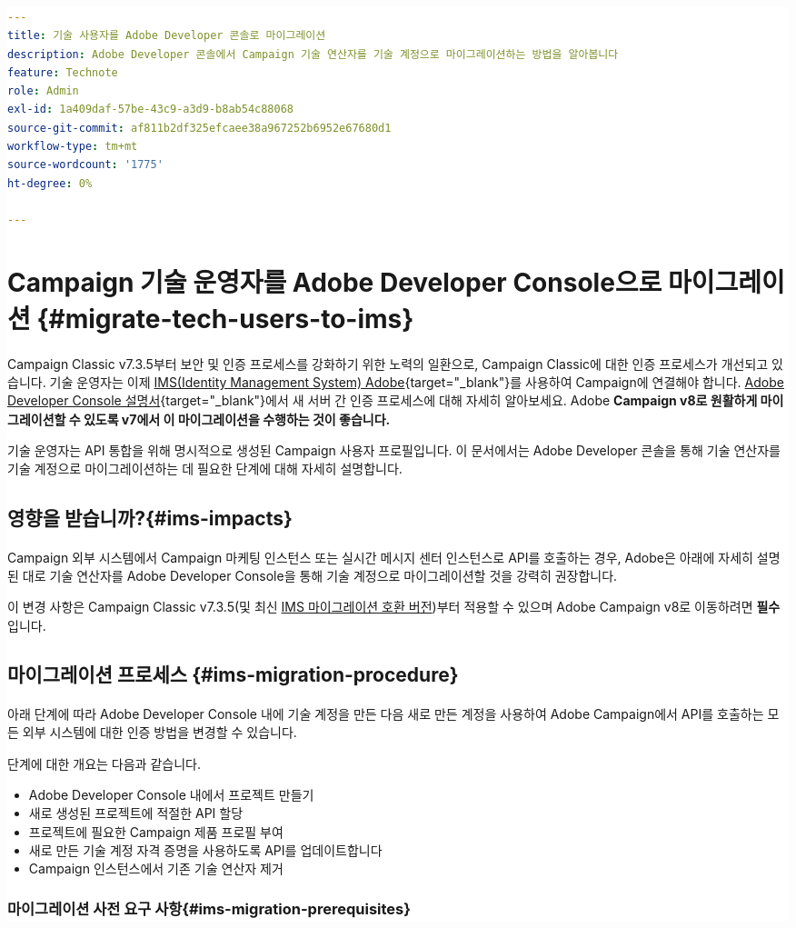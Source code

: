```yaml
---
title: 기술 사용자를 Adobe Developer 콘솔로 마이그레이션
description: Adobe Developer 콘솔에서 Campaign 기술 연산자를 기술 계정으로 마이그레이션하는 방법을 알아봅니다
feature: Technote
role: Admin
exl-id: 1a409daf-57be-43c9-a3d9-b8ab54c88068
source-git-commit: af811b2df325efcaee38a967252b6952e67680d1
workflow-type: tm+mt
source-wordcount: '1775'
ht-degree: 0%

---
```


# Campaign 기술 운영자를 Adobe Developer Console으로 마이그레이션 {#migrate-tech-users-to-ims}

Campaign Classic v7.3.5부터 보안 및 인증 프로세스를 강화하기 위한 노력의 일환으로, Campaign Classic에 대한 인증 프로세스가 개선되고 있습니다. 기술 운영자는 이제 [IMS(Identity Management System) Adobe](https://helpx.adobe.com/kr/enterprise/using/identity.html){target="_blank"}를 사용하여 Campaign에 연결해야 합니다. [Adobe Developer Console 설명서](https://developer.adobe.com/developer-console/docs/guides/authentication/ServerToServerAuthentication/){target="_blank"}에서 새 서버 간 인증 프로세스에 대해 자세히 알아보세요. Adobe **Campaign v8로 원활하게 마이그레이션할 수 있도록 v7에서 이 마이그레이션을 수행하는 것이 좋습니다.**

기술 운영자는 API 통합을 위해 명시적으로 생성된 Campaign 사용자 프로필입니다. 이 문서에서는 Adobe Developer 콘솔을 통해 기술 연산자를 기술 계정으로 마이그레이션하는 데 필요한 단계에 대해 자세히 설명합니다.

## 영향을 받습니까?{#ims-impacts}

Campaign 외부 시스템에서 Campaign 마케팅 인스턴스 또는 실시간 메시지 센터 인스턴스로 API를 호출하는 경우, Adobe은 아래에 자세히 설명된 대로 기술 연산자를 Adobe Developer Console을 통해 기술 계정으로 마이그레이션할 것을 강력히 권장합니다.

이 변경 사항은 Campaign Classic v7.3.5(및 최신 [IMS 마이그레이션 호환 버전](ac-ims.md#ims-versions))부터 적용할 수 있으며 Adobe Campaign v8로 이동하려면 **필수**&#x200B;입니다.

## 마이그레이션 프로세스 {#ims-migration-procedure}

아래 단계에 따라 Adobe Developer Console 내에 기술 계정을 만든 다음 새로 만든 계정을 사용하여 Adobe Campaign에서 API를 호출하는 모든 외부 시스템에 대한 인증 방법을 변경할 수 있습니다.

단계에 대한 개요는 다음과 같습니다.

* Adobe Developer Console 내에서 프로젝트 만들기
* 새로 생성된 프로젝트에 적절한 API 할당
* 프로젝트에 필요한 Campaign 제품 프로필 부여
* 새로 만든 기술 계정 자격 증명을 사용하도록 API를 업데이트합니다
* Campaign 인스턴스에서 기존 기술 연산자 제거


### 마이그레이션 사전 요구 사항{#ims-migration-prerequisites}
